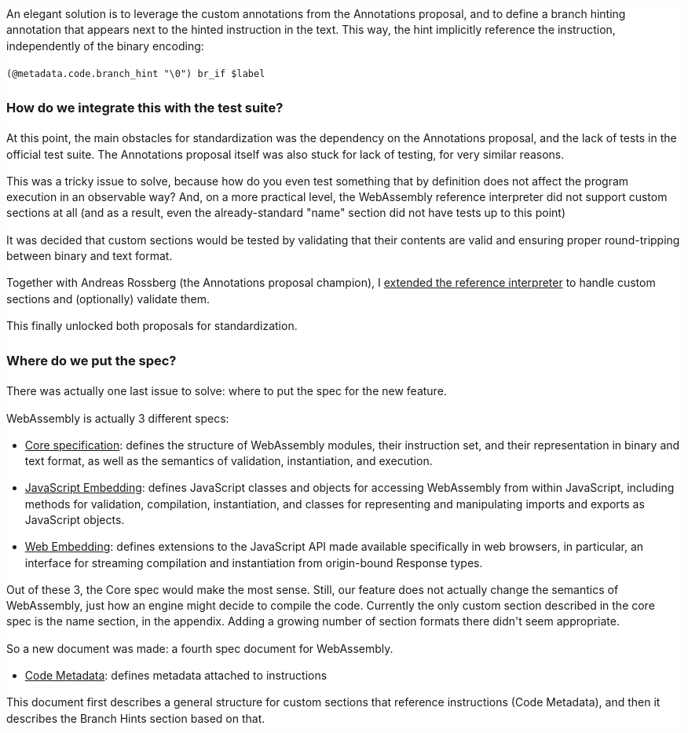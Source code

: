 An elegant solution is to leverage the custom annotations from the Annotations proposal, and to define a branch hinting annotation that appears next to the hinted instruction in the text. This way, the hint implicitly reference the instruction, independently of the binary encoding:

```
(@metadata.code.branch_hint "\0") br_if $label
```

### How do we integrate this with the test suite?

At this point, the main obstacles for standardization was the dependency on the Annotations proposal, and the lack of tests in the official test suite. The Annotations proposal itself was also stuck for lack of testing, for very similar reasons.

This was a tricky issue to solve, because how do you even test something that by definition does not affect the program execution in an observable way? And, on a more practical level, the WebAssembly reference interpreter did not support custom sections at all (and as a result, even the already-standard "name" section did not have tests up to this point)

It was decided that custom sections would be tested by validating that their contents are valid and ensuring proper round-tripping between binary and text format.

Together with Andreas Rossberg (the Annotations proposal champion), I [extended the reference interpreter](https://github.com/WebAssembly/annotations/pull/17) to handle custom sections and (optionally) validate them.

This finally unlocked both proposals for standardization.

### Where do we put the spec?

There was actually one last issue to solve: where to put the spec for the new feature.

WebAssembly is actually 3 different specs:

- [Core specification](https://webassembly.github.io/spec/core/): defines the structure of WebAssembly modules, their instruction set, and their representation in binary and text format, as well as the semantics of validation, instantiation, and execution.

- [JavaScript Embedding](https://webassembly.github.io/spec/js-api/index.html): defines JavaScript classes and objects for accessing WebAssembly from within JavaScript, including methods for validation, compilation, instantiation, and classes for representing and manipulating imports and exports as JavaScript objects.

- [Web Embedding](https://webassembly.github.io/spec/web-api/index.html): defines extensions to the JavaScript API made available specifically in web browsers, in particular, an interface for streaming compilation and instantiation from origin-bound Response types.

Out of these 3, the Core spec would make the most sense. Still, our feature does not actually change the semantics of WebAssembly, just how an engine might decide to compile the code. Currently the only custom section described in the core spec is the name section, in the appendix. Adding a growing number of section formats there didn't seem appropriate.

So a new document was made: a fourth spec document for WebAssembly.

- [Code Metadata](https://webassembly.github.io/branch-hinting/metadata/code/): defines metadata attached to instructions

This document first describes a general structure for custom sections that reference instructions (Code Metadata), and then it describes the Branch Hints section based on that.

